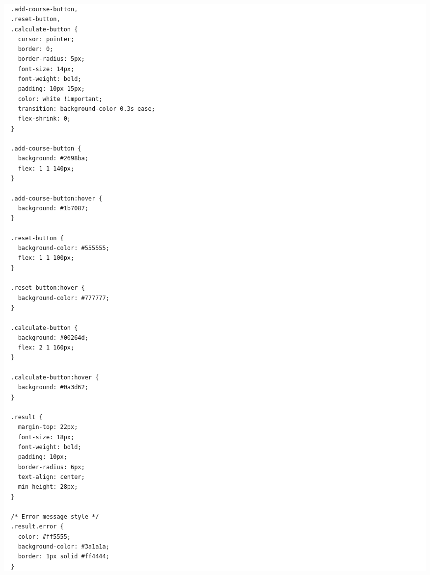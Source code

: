       .add-course-button,
      .reset-button,
      .calculate-button {
        cursor: pointer;
        border: 0;
        border-radius: 5px;
        font-size: 14px;
        font-weight: bold;
        padding: 10px 15px;
        color: white !important;
        transition: background-color 0.3s ease;
        flex-shrink: 0;
      }

      .add-course-button {
        background: #2698ba;
        flex: 1 1 140px;
      }

      .add-course-button:hover {
        background: #1b7087;
      }

      .reset-button {
        background-color: #555555;
        flex: 1 1 100px;
      }

      .reset-button:hover {
        background-color: #777777;
      }

      .calculate-button {
        background: #00264d;
        flex: 2 1 160px;
      }

      .calculate-button:hover {
        background: #0a3d62;
      }

      .result {
        margin-top: 22px;
        font-size: 18px;
        font-weight: bold;
        padding: 10px;
        border-radius: 6px;
        text-align: center;
        min-height: 28px;
      }

      /* Error message style */
      .result.error {
        color: #ff5555;
        background-color: #3a1a1a;
        border: 1px solid #ff4444;
      }
